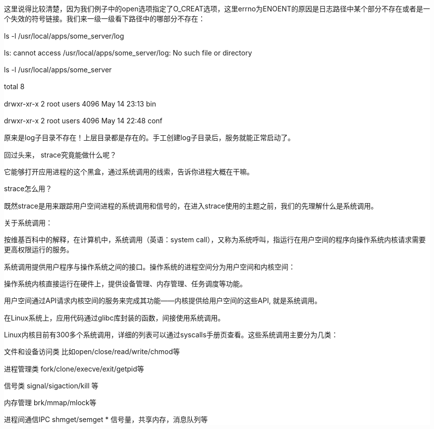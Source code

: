 

这里说得比较清楚，因为我们例子中的open选项指定了O\_CREAT选项，这里errno为ENOENT的原因是日志路径中某个部分不存在或者是一个失效的符号链接。我们来一级一级看下路径中的哪部分不存在：



ls -l /usr/local/apps/some\_server/log

ls: cannot access /usr/local/apps/some\_server/log: No such file or directory

ls -l /usr/local/apps/some\_server

total 8

drwxr-xr-x 2 root users 4096 May 14 23:13 bin

drwxr-xr-x 2 root users 4096 May 14 22:48 conf

原来是log子目录不存在！上层目录都是存在的。手工创建log子目录后，服务就能正常启动了。



回过头来， strace究竟能做什么呢？



它能够打开应用进程的这个黑盒，通过系统调用的线索，告诉你进程大概在干嘛。



strace怎么用？

既然strace是用来跟踪用户空间进程的系统调用和信号的，在进入strace使用的主题之前，我们的先理解什么是系统调用。



关于系统调用：

按维基百科中的解释，在计算机中，系统调用（英语：system call），又称为系统呼叫，指运行在用户空间的程序向操作系统内核请求需要更高权限运行的服务。



系统调用提供用户程序与操作系统之间的接口。操作系统的进程空间分为用户空间和内核空间：



操作系统内核直接运行在硬件上，提供设备管理、内存管理、任务调度等功能。



用户空间通过API请求内核空间的服务来完成其功能——内核提供给用户空间的这些API, 就是系统调用。



在Linux系统上，应用代码通过glibc库封装的函数，间接使用系统调用。



Linux内核目前有300多个系统调用，详细的列表可以通过syscalls手册页查看。这些系统调用主要分为几类：



文件和设备访问类 比如open/close/read/write/chmod等

进程管理类 fork/clone/execve/exit/getpid等

信号类 signal/sigaction/kill 等

内存管理 brk/mmap/mlock等

进程间通信IPC shmget/semget \* 信号量，共享内存，消息队列等
